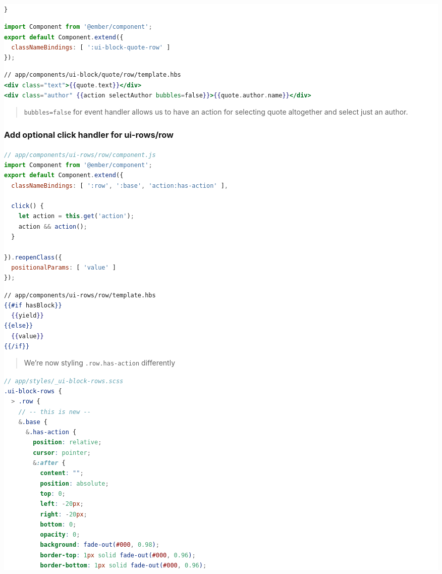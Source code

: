 ``` scss
}
```

``` js
import Component from '@ember/component';
export default Component.extend({
  classNameBindings: [ ':ui-block-quote-row' ]
});
````

``` hbs
// app/components/ui-block/quote/row/template.hbs
<div class="text">{{quote.text}}</div>
<div class="author" {{action selectAuthor bubbles=false}}>{{quote.author.name}}</div>
```

> `bubbles=false` for event handler allows us to have an action for selecting quote altogether and select just an author.

### Add optional click handler for ui-rows/row

``` js
// app/components/ui-rows/row/component.js
import Component from '@ember/component';
export default Component.extend({
  classNameBindings: [ ':row', ':base', 'action:has-action' ],

  click() {
    let action = this.get('action');
    action && action();
  }

}).reopenClass({
  positionalParams: [ 'value' ]
});
```

``` hbs
// app/components/ui-rows/row/template.hbs
{{#if hasBlock}}
  {{yield}}
{{else}}
  {{value}}
{{/if}}
```

> We’re now styling `.row.has-action` differently

``` scss
// app/styles/_ui-block-rows.scss
.ui-block-rows {
  > .row {
    // -- this is new --
    &.base {
      &.has-action {
        position: relative;
        cursor: pointer;
        &:after {
          content: "";
          position: absolute;
          top: 0;
          left: -20px;
          right: -20px;
          bottom: 0;
          opacity: 0;
          background: fade-out(#000, 0.98);
          border-top: 1px solid fade-out(#000, 0.96);
          border-bottom: 1px solid fade-out(#000, 0.96);
```